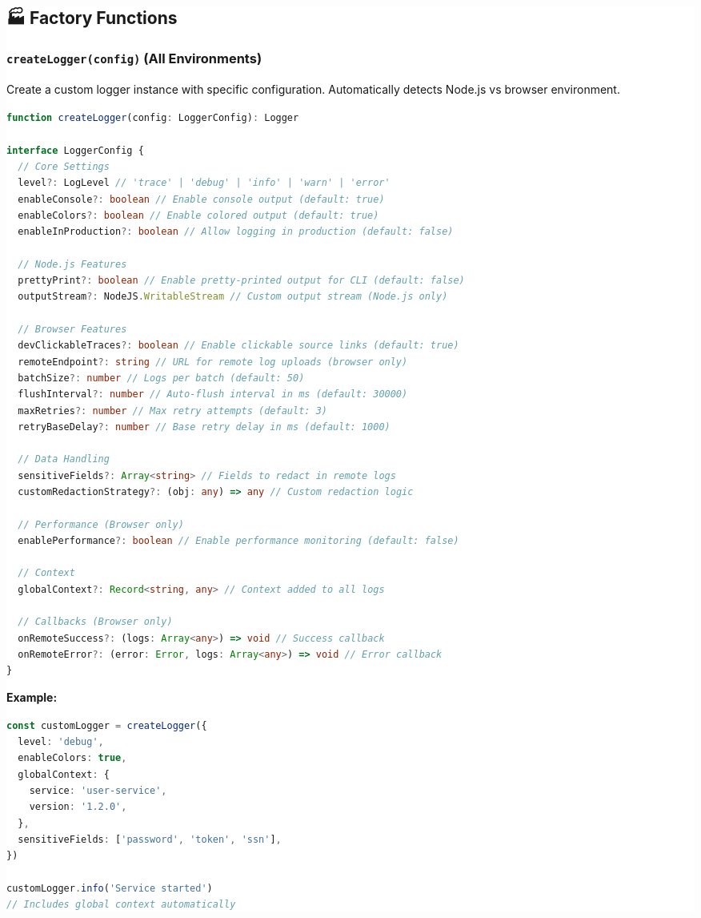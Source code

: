 ## 🏭 Factory Functions

### `createLogger(config)` (All Environments)

Create a custom logger instance with specific configuration. Automatically detects Node.js vs browser environment.

```typescript
function createLogger(config: LoggerConfig): Logger

interface LoggerConfig {
  // Core Settings
  level?: LogLevel // 'trace' | 'debug' | 'info' | 'warn' | 'error'
  enableConsole?: boolean // Enable console output (default: true)
  enableColors?: boolean // Enable colored output (default: true)
  enableInProduction?: boolean // Allow logging in production (default: false)

  // Node.js Features
  prettyPrint?: boolean // Enable pretty-printed output for CLI (default: false)
  outputStream?: NodeJS.WritableStream // Custom output stream (Node.js only)

  // Browser Features
  devClickableTraces?: boolean // Enable clickable source links (default: true)
  remoteEndpoint?: string // URL for remote log uploads (browser only)
  batchSize?: number // Logs per batch (default: 50)
  flushInterval?: number // Auto-flush interval in ms (default: 30000)
  maxRetries?: number // Max retry attempts (default: 3)
  retryBaseDelay?: number // Base retry delay in ms (default: 1000)

  // Data Handling
  sensitiveFields?: Array<string> // Fields to redact in remote logs
  customRedactionStrategy?: (obj: any) => any // Custom redaction logic

  // Performance (Browser only)
  enablePerformance?: boolean // Enable performance monitoring (default: false)

  // Context
  globalContext?: Record<string, any> // Context added to all logs

  // Callbacks (Browser only)
  onRemoteSuccess?: (logs: Array<any>) => void // Success callback
  onRemoteError?: (error: Error, logs: Array<any>) => void // Error callback
}
```

**Example:**

```typescript
const customLogger = createLogger({
  level: 'debug',
  enableColors: true,
  globalContext: {
    service: 'user-service',
    version: '1.2.0',
  },
  sensitiveFields: ['password', 'token', 'ssn'],
})

customLogger.info('Service started')
// Includes global context automatically
```
